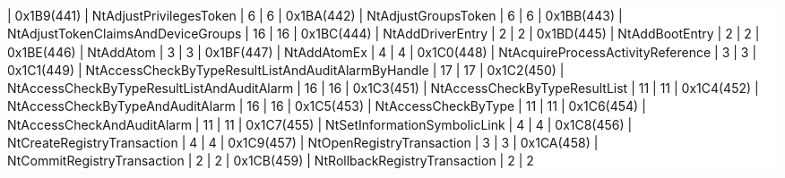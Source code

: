 | 0x1B9(441) | NtAdjustPrivilegesToken | 6 | 6
| 0x1BA(442) | NtAdjustGroupsToken | 6 | 6
| 0x1BB(443) | NtAdjustTokenClaimsAndDeviceGroups | 16 | 16
| 0x1BC(444) | NtAddDriverEntry | 2 | 2
| 0x1BD(445) | NtAddBootEntry | 2 | 2
| 0x1BE(446) | NtAddAtom | 3 | 3
| 0x1BF(447) | NtAddAtomEx | 4 | 4
| 0x1C0(448) | NtAcquireProcessActivityReference | 3 | 3
| 0x1C1(449) | NtAccessCheckByTypeResultListAndAuditAlarmByHandle | 17 | 17
| 0x1C2(450) | NtAccessCheckByTypeResultListAndAuditAlarm | 16 | 16
| 0x1C3(451) | NtAccessCheckByTypeResultList | 11 | 11
| 0x1C4(452) | NtAccessCheckByTypeAndAuditAlarm | 16 | 16
| 0x1C5(453) | NtAccessCheckByType | 11 | 11
| 0x1C6(454) | NtAccessCheckAndAuditAlarm | 11 | 11
| 0x1C7(455) | NtSetInformationSymbolicLink | 4 | 4
| 0x1C8(456) | NtCreateRegistryTransaction | 4 | 4
| 0x1C9(457) | NtOpenRegistryTransaction | 3 | 3
| 0x1CA(458) | NtCommitRegistryTransaction | 2 | 2
| 0x1CB(459) | NtRollbackRegistryTransaction | 2 | 2


